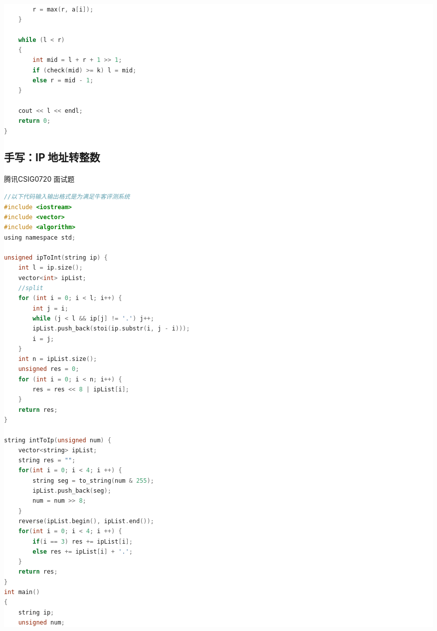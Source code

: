 ```c
        r = max(r, a[i]);
    }
    
    while (l < r)
    {
        int mid = l + r + 1 >> 1;
        if (check(mid) >= k) l = mid;
        else r = mid - 1;
    }
    
    cout << l << endl;
    return 0;
}
```

## 手写：IP 地址转整数

腾讯CSIG0720 面试题

```c
//以下代码输入输出格式是为满足牛客评测系统
#include <iostream>
#include <vector>
#include <algorithm>
using namespace std;

unsigned ipToInt(string ip) {
    int l = ip.size();
    vector<int> ipList;
    //split
    for (int i = 0; i < l; i++) {
        int j = i;
        while (j < l && ip[j] != '.') j++;
        ipList.push_back(stoi(ip.substr(i, j - i)));
        i = j;
    }
    int n = ipList.size();
    unsigned res = 0;
    for (int i = 0; i < n; i++) {
        res = res << 8 | ipList[i];
    }
    return res;
}

string intToIp(unsigned num) {
    vector<string> ipList;
    string res = "";
    for(int i = 0; i < 4; i ++) {
        string seg = to_string(num & 255);
        ipList.push_back(seg);
        num = num >> 8;
    }
    reverse(ipList.begin(), ipList.end());
    for(int i = 0; i < 4; i ++) {
        if(i == 3) res += ipList[i];
        else res += ipList[i] + '.';
    }
    return res;
}
int main()
{
    string ip;
    unsigned num;
```